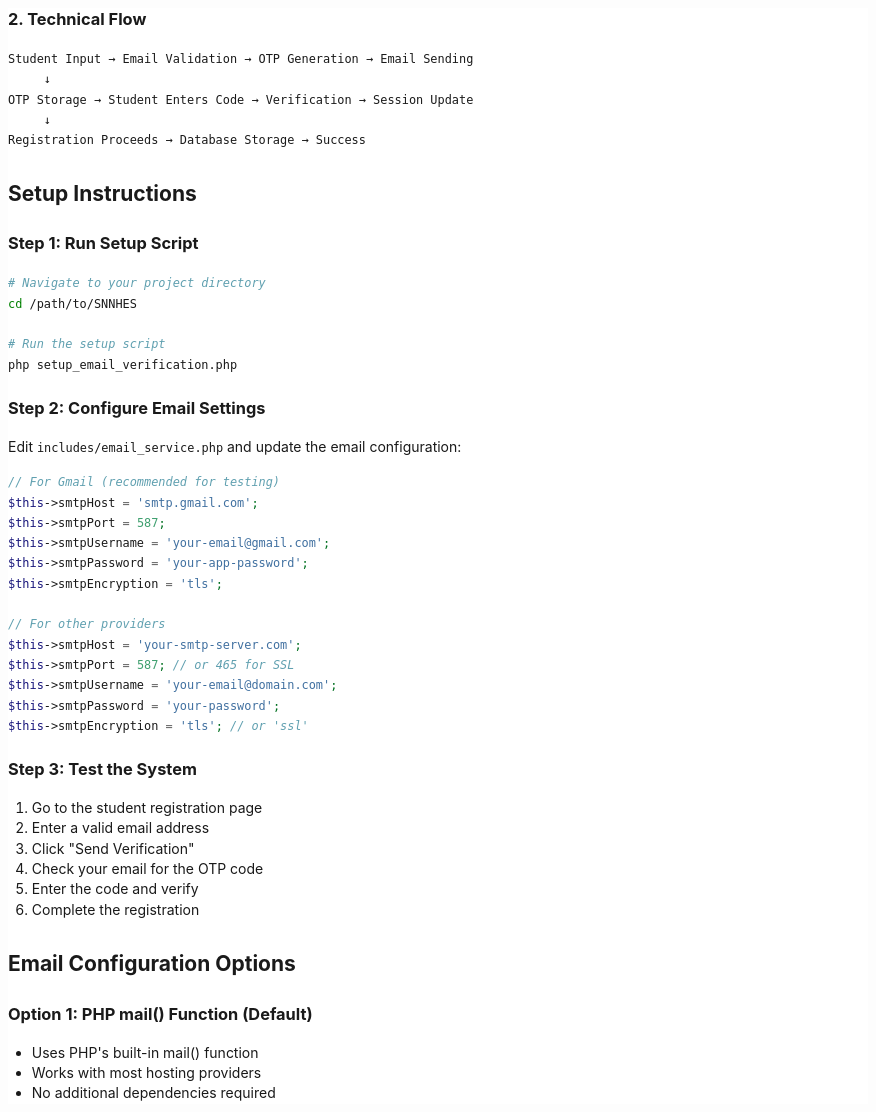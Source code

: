 ### **2. Technical Flow**
```
Student Input → Email Validation → OTP Generation → Email Sending
     ↓
OTP Storage → Student Enters Code → Verification → Session Update
     ↓
Registration Proceeds → Database Storage → Success
```

## Setup Instructions

### **Step 1: Run Setup Script**
```bash
# Navigate to your project directory
cd /path/to/SNNHES

# Run the setup script
php setup_email_verification.php
```

### **Step 2: Configure Email Settings**
Edit `includes/email_service.php` and update the email configuration:

```php
// For Gmail (recommended for testing)
$this->smtpHost = 'smtp.gmail.com';
$this->smtpPort = 587;
$this->smtpUsername = 'your-email@gmail.com';
$this->smtpPassword = 'your-app-password';
$this->smtpEncryption = 'tls';

// For other providers
$this->smtpHost = 'your-smtp-server.com';
$this->smtpPort = 587; // or 465 for SSL
$this->smtpUsername = 'your-email@domain.com';
$this->smtpPassword = 'your-password';
$this->smtpEncryption = 'tls'; // or 'ssl'
```

### **Step 3: Test the System**
1. Go to the student registration page
2. Enter a valid email address
3. Click "Send Verification"
4. Check your email for the OTP code
5. Enter the code and verify
6. Complete the registration

## Email Configuration Options

### **Option 1: PHP mail() Function (Default)**
- Uses PHP's built-in mail() function
- Works with most hosting providers
- No additional dependencies required
